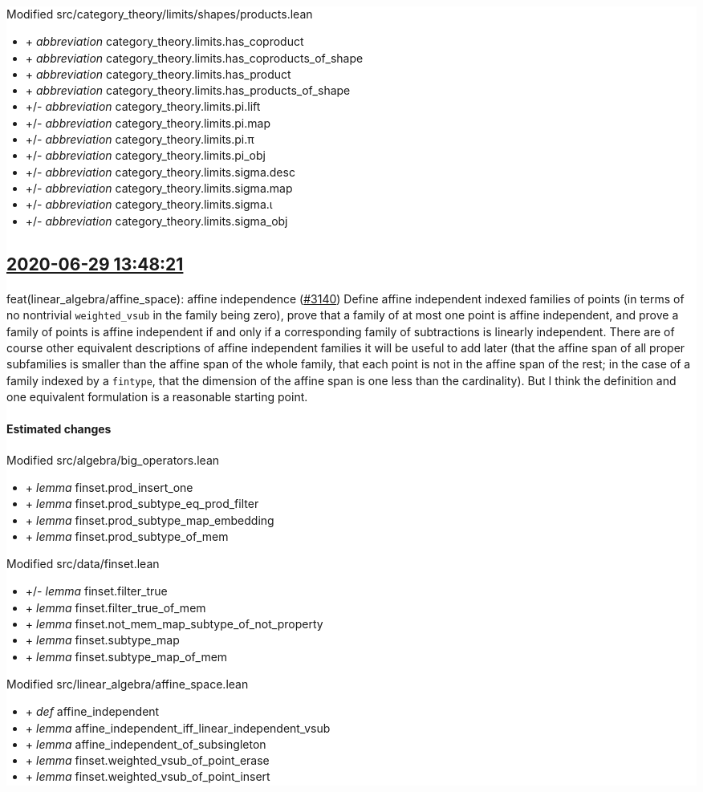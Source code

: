 Modified src/category_theory/limits/shapes/products.lean
- \+ *abbreviation* category_theory.limits.has_coproduct
- \+ *abbreviation* category_theory.limits.has_coproducts_of_shape
- \+ *abbreviation* category_theory.limits.has_product
- \+ *abbreviation* category_theory.limits.has_products_of_shape
- \+/\- *abbreviation* category_theory.limits.pi.lift
- \+/\- *abbreviation* category_theory.limits.pi.map
- \+/\- *abbreviation* category_theory.limits.pi.π
- \+/\- *abbreviation* category_theory.limits.pi_obj
- \+/\- *abbreviation* category_theory.limits.sigma.desc
- \+/\- *abbreviation* category_theory.limits.sigma.map
- \+/\- *abbreviation* category_theory.limits.sigma.ι
- \+/\- *abbreviation* category_theory.limits.sigma_obj



## [2020-06-29 13:48:21](https://github.com/leanprover-community/mathlib/commit/78beab4)
feat(linear_algebra/affine_space): affine independence ([#3140](https://github.com/leanprover-community/mathlib/pull/3140))
Define affine independent indexed families of points (in terms of no
nontrivial `weighted_vsub` in the family being zero), prove that a
family of at most one point is affine independent, and prove a family
of points is affine independent if and only if a corresponding family
of subtractions is linearly independent.
There are of course other equivalent descriptions of affine
independent families it will be useful to add later (that the affine
span of all proper subfamilies is smaller than the affine span of the
whole family, that each point is not in the affine span of the rest;
in the case of a family indexed by a `fintype`, that the dimension of
the affine span is one less than the cardinality).  But I think the
definition and one equivalent formulation is a reasonable starting
point.
#### Estimated changes
Modified src/algebra/big_operators.lean
- \+ *lemma* finset.prod_insert_one
- \+ *lemma* finset.prod_subtype_eq_prod_filter
- \+ *lemma* finset.prod_subtype_map_embedding
- \+ *lemma* finset.prod_subtype_of_mem

Modified src/data/finset.lean
- \+/\- *lemma* finset.filter_true
- \+ *lemma* finset.filter_true_of_mem
- \+ *lemma* finset.not_mem_map_subtype_of_not_property
- \+ *lemma* finset.subtype_map
- \+ *lemma* finset.subtype_map_of_mem

Modified src/linear_algebra/affine_space.lean
- \+ *def* affine_independent
- \+ *lemma* affine_independent_iff_linear_independent_vsub
- \+ *lemma* affine_independent_of_subsingleton
- \+ *lemma* finset.weighted_vsub_of_point_erase
- \+ *lemma* finset.weighted_vsub_of_point_insert
